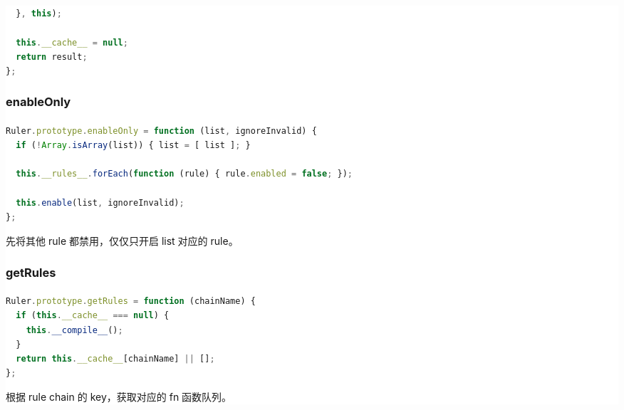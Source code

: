 ```js
  }, this);

  this.__cache__ = null;
  return result;
};
```

### enableOnly

```js
Ruler.prototype.enableOnly = function (list, ignoreInvalid) {
  if (!Array.isArray(list)) { list = [ list ]; }

  this.__rules__.forEach(function (rule) { rule.enabled = false; });

  this.enable(list, ignoreInvalid);
};
```

先将其他 rule 都禁用，仅仅只开启 list 对应的 rule。

### getRules

```js
Ruler.prototype.getRules = function (chainName) {
  if (this.__cache__ === null) {
    this.__compile__();
  }
  return this.__cache__[chainName] || [];
};
```

根据 rule chain 的 key，获取对应的 fn 函数队列。


